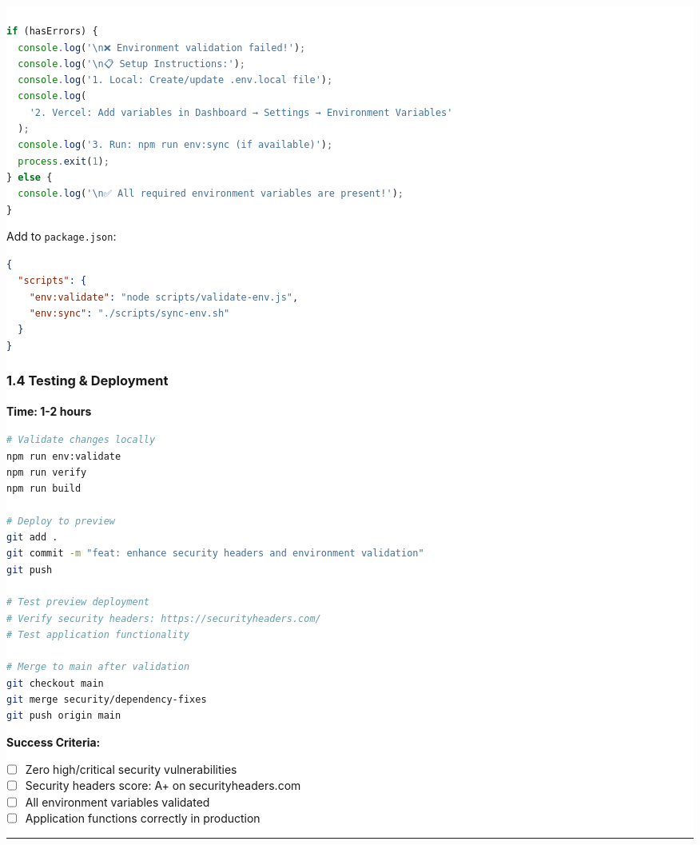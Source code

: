 ```javascript

if (hasErrors) {
  console.log('\n❌ Environment validation failed!');
  console.log('\n📋 Setup Instructions:');
  console.log('1. Local: Create/update .env.local file');
  console.log(
    '2. Vercel: Add variables in Dashboard → Settings → Environment Variables'
  );
  console.log('3. Run: npm run env:sync (if available)');
  process.exit(1);
} else {
  console.log('\n✅ All required environment variables are present!');
}
```

Add to `package.json`:

```json
{
  "scripts": {
    "env:validate": "node scripts/validate-env.js",
    "env:sync": "./scripts/sync-env.sh"
  }
}
```

### 1.4 Testing & Deployment

**Time: 1-2 hours**

```bash
# Validate changes locally
npm run env:validate
npm run verify
npm run build

# Deploy to preview
git add .
git commit -m "feat: enhance security headers and environment validation"
git push

# Test preview deployment
# Verify security headers: https://securityheaders.com/
# Test application functionality

# Merge to main after validation
git checkout main
git merge security/dependency-fixes
git push origin main
```

**Success Criteria:**

- [ ] Zero high/critical security vulnerabilities
- [ ] Security headers score: A+ on securityheaders.com
- [ ] All environment variables validated
- [ ] Application functions correctly in production

---